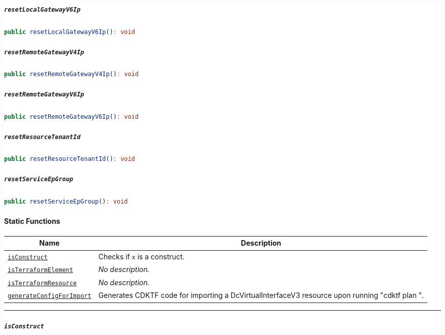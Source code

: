 ##### `resetLocalGatewayV6Ip` <a name="resetLocalGatewayV6Ip" id="@cdktf/provider-opentelekomcloud.dcVirtualInterfaceV3.DcVirtualInterfaceV3.resetLocalGatewayV6Ip"></a>

```typescript
public resetLocalGatewayV6Ip(): void
```

##### `resetRemoteGatewayV4Ip` <a name="resetRemoteGatewayV4Ip" id="@cdktf/provider-opentelekomcloud.dcVirtualInterfaceV3.DcVirtualInterfaceV3.resetRemoteGatewayV4Ip"></a>

```typescript
public resetRemoteGatewayV4Ip(): void
```

##### `resetRemoteGatewayV6Ip` <a name="resetRemoteGatewayV6Ip" id="@cdktf/provider-opentelekomcloud.dcVirtualInterfaceV3.DcVirtualInterfaceV3.resetRemoteGatewayV6Ip"></a>

```typescript
public resetRemoteGatewayV6Ip(): void
```

##### `resetResourceTenantId` <a name="resetResourceTenantId" id="@cdktf/provider-opentelekomcloud.dcVirtualInterfaceV3.DcVirtualInterfaceV3.resetResourceTenantId"></a>

```typescript
public resetResourceTenantId(): void
```

##### `resetServiceEpGroup` <a name="resetServiceEpGroup" id="@cdktf/provider-opentelekomcloud.dcVirtualInterfaceV3.DcVirtualInterfaceV3.resetServiceEpGroup"></a>

```typescript
public resetServiceEpGroup(): void
```

#### Static Functions <a name="Static Functions" id="Static Functions"></a>

| **Name** | **Description** |
| --- | --- |
| <code><a href="#@cdktf/provider-opentelekomcloud.dcVirtualInterfaceV3.DcVirtualInterfaceV3.isConstruct">isConstruct</a></code> | Checks if `x` is a construct. |
| <code><a href="#@cdktf/provider-opentelekomcloud.dcVirtualInterfaceV3.DcVirtualInterfaceV3.isTerraformElement">isTerraformElement</a></code> | *No description.* |
| <code><a href="#@cdktf/provider-opentelekomcloud.dcVirtualInterfaceV3.DcVirtualInterfaceV3.isTerraformResource">isTerraformResource</a></code> | *No description.* |
| <code><a href="#@cdktf/provider-opentelekomcloud.dcVirtualInterfaceV3.DcVirtualInterfaceV3.generateConfigForImport">generateConfigForImport</a></code> | Generates CDKTF code for importing a DcVirtualInterfaceV3 resource upon running "cdktf plan <stack-name>". |

---

##### `isConstruct` <a name="isConstruct" id="@cdktf/provider-opentelekomcloud.dcVirtualInterfaceV3.DcVirtualInterfaceV3.isConstruct"></a>
